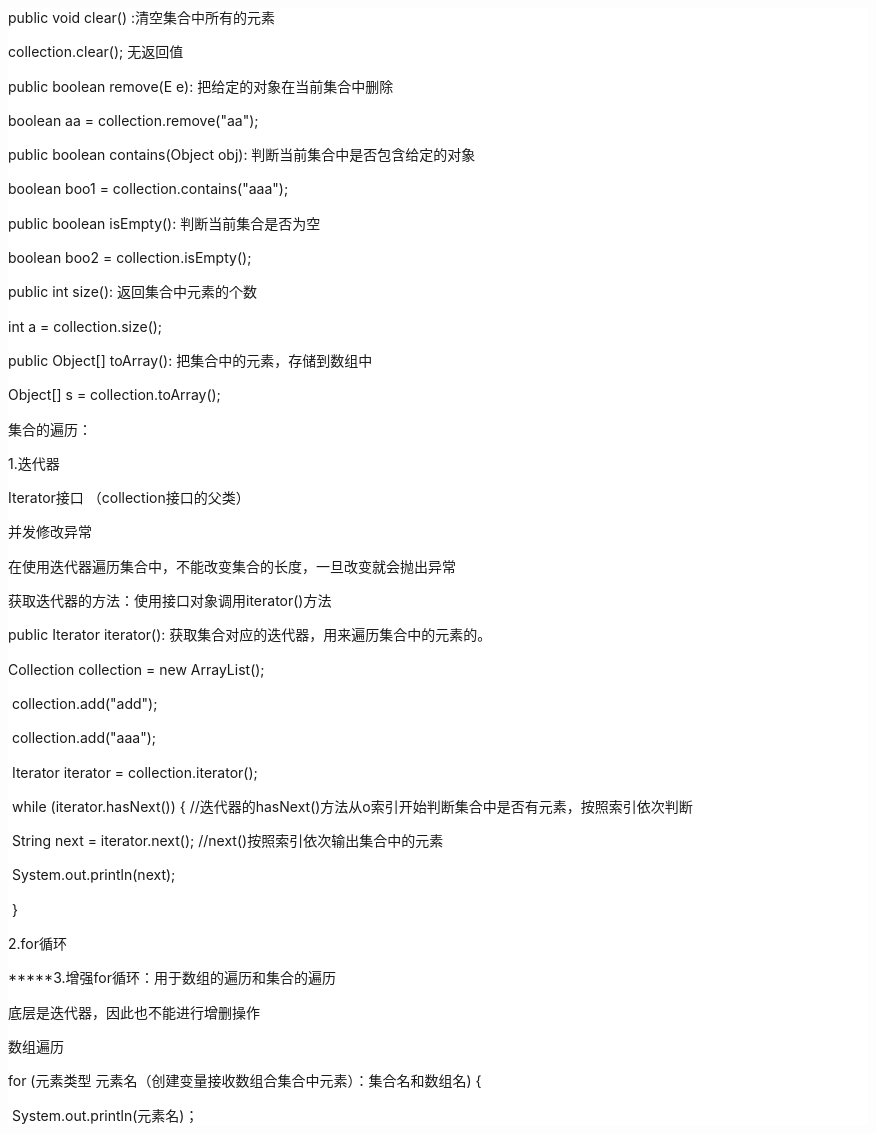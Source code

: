 public void clear() :清空集合中所有的元素

collection.clear(); 无返回值

public boolean remove(E e): 把给定的对象在当前集合中删除

boolean aa = collection.remove("aa");

public boolean contains(Object obj): 判断当前集合中是否包含给定的对象

boolean boo1 = collection.contains("aaa");

public boolean isEmpty(): 判断当前集合是否为空

boolean boo2 = collection.isEmpty();

public int size(): 返回集合中元素的个数

int a = collection.size();

public Object[] toArray(): 把集合中的元素，存储到数组中

Object[] s = collection.toArray();

集合的遍历：

1.迭代器

Iterator接口 （collection接口的父类）

并发修改异常

在使用迭代器遍历集合中，不能改变集合的长度，一旦改变就会抛出异常

获取迭代器的方法：使用接口对象调用iterator()方法

public Iterator iterator(): 获取集合对应的迭代器，用来遍历集合中的元素的。

Collection<String> collection = new ArrayList<String>();

​    collection.add("add");

​    collection.add("aaa");

​    Iterator<String> iterator = collection.iterator();  

​    while (iterator.hasNext()) {                 //迭代器的hasNext()方法从o索引开始判断集合中是否有元素，按照索引依次判断

​      String next = iterator.next();              //next()按照索引依次输出集合中的元素

​      System.out.println(next);

​    }

2.for循环

*****3.增强for循环：用于数组的遍历和集合的遍历

底层是迭代器，因此也不能进行增删操作

数组遍历

for (元素类型 元素名（创建变量接收数组合集合中元素）：集合名和数组名) {

​    System.out.println(元素名)；     
